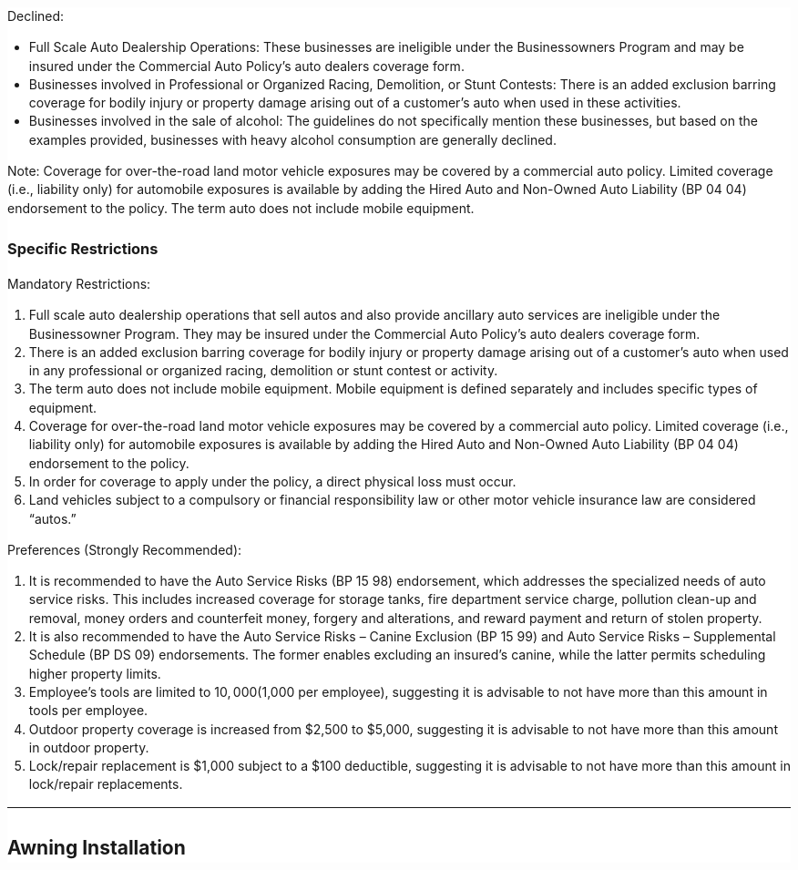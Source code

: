Declined: 
- Full Scale Auto Dealership Operations: These businesses are ineligible under the Businessowners Program and may be insured under the Commercial Auto Policy’s auto dealers coverage form. 
- Businesses involved in Professional or Organized Racing, Demolition, or Stunt Contests: There is an added exclusion barring coverage for bodily injury or property damage arising out of a customer’s auto when used in these activities. 
- Businesses involved in the sale of alcohol: The guidelines do not specifically mention these businesses, but based on the examples provided, businesses with heavy alcohol consumption are generally declined.

Note: Coverage for over-the-road land motor vehicle exposures may be covered by a commercial auto policy. Limited coverage (i.e., liability only) for automobile exposures is available by adding the Hired Auto and Non-Owned Auto Liability (BP 04 04) endorsement to the policy. The term auto does not include mobile equipment.

### Specific Restrictions

Mandatory Restrictions:
1. Full scale auto dealership operations that sell autos and also provide ancillary auto services are ineligible under the Businessowner Program. They may be insured under the Commercial Auto Policy’s auto dealers coverage form.
2. There is an added exclusion barring coverage for bodily injury or property damage arising out of a customer’s auto when used in any professional or organized racing, demolition or stunt contest or activity.
3. The term auto does not include mobile equipment. Mobile equipment is defined separately and includes specific types of equipment.
4. Coverage for over-the-road land motor vehicle exposures may be covered by a commercial auto policy. Limited coverage (i.e., liability only) for automobile exposures is available by adding the Hired Auto and Non-Owned Auto Liability (BP 04 04) endorsement to the policy.
5. In order for coverage to apply under the policy, a direct physical loss must occur.
6. Land vehicles subject to a compulsory or financial responsibility law or other motor vehicle insurance law are considered “autos.”

Preferences (Strongly Recommended):
1. It is recommended to have the Auto Service Risks (BP 15 98) endorsement, which addresses the specialized needs of auto service risks. This includes increased coverage for storage tanks, fire department service charge, pollution clean-up and removal, money orders and counterfeit money, forgery and alterations, and reward payment and return of stolen property.
2. It is also recommended to have the Auto Service Risks – Canine Exclusion (BP 15 99) and Auto Service Risks – Supplemental Schedule (BP DS 09) endorsements. The former enables excluding an insured’s canine, while the latter permits scheduling higher property limits.
3. Employee’s tools are limited to $10,000 ($1,000 per employee), suggesting it is advisable to not have more than this amount in tools per employee.
4. Outdoor property coverage is increased from $2,500 to $5,000, suggesting it is advisable to not have more than this amount in outdoor property.
5. Lock/repair replacement is $1,000 subject to a $100 deductible, suggesting it is advisable to not have more than this amount in lock/repair replacements.


---

## Awning Installation
